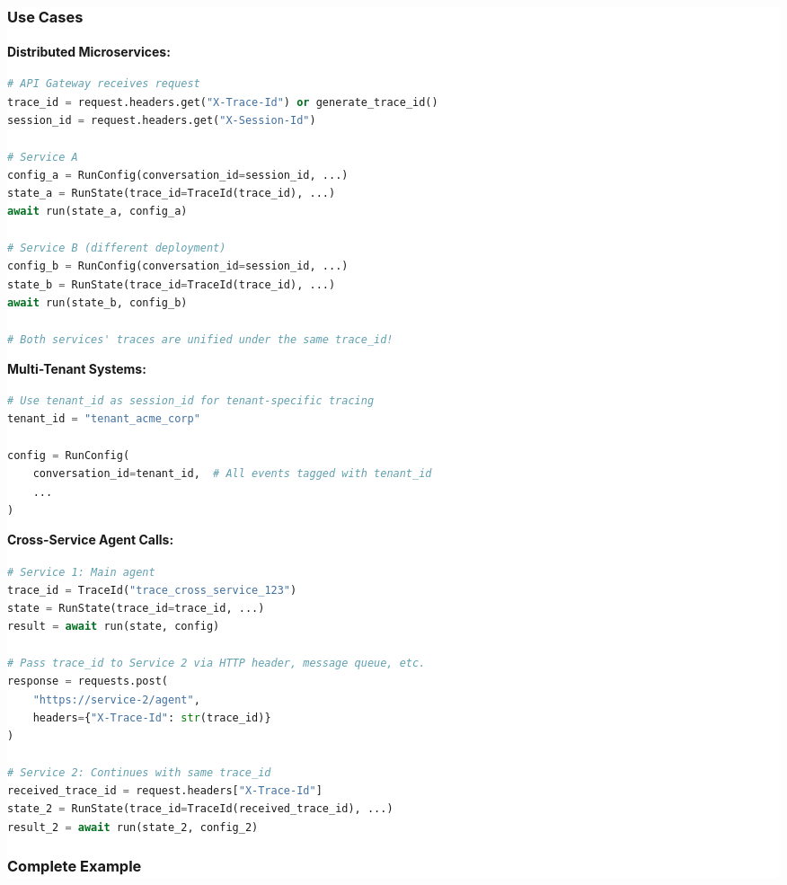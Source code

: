 ### Use Cases

**Distributed Microservices:**
```python
# API Gateway receives request
trace_id = request.headers.get("X-Trace-Id") or generate_trace_id()
session_id = request.headers.get("X-Session-Id")

# Service A
config_a = RunConfig(conversation_id=session_id, ...)
state_a = RunState(trace_id=TraceId(trace_id), ...)
await run(state_a, config_a)

# Service B (different deployment)
config_b = RunConfig(conversation_id=session_id, ...)
state_b = RunState(trace_id=TraceId(trace_id), ...)
await run(state_b, config_b)

# Both services' traces are unified under the same trace_id!
```

**Multi-Tenant Systems:**
```python
# Use tenant_id as session_id for tenant-specific tracing
tenant_id = "tenant_acme_corp"

config = RunConfig(
    conversation_id=tenant_id,  # All events tagged with tenant_id
    ...
)
```

**Cross-Service Agent Calls:**
```python
# Service 1: Main agent
trace_id = TraceId("trace_cross_service_123")
state = RunState(trace_id=trace_id, ...)
result = await run(state, config)

# Pass trace_id to Service 2 via HTTP header, message queue, etc.
response = requests.post(
    "https://service-2/agent",
    headers={"X-Trace-Id": str(trace_id)}
)

# Service 2: Continues with same trace_id
received_trace_id = request.headers["X-Trace-Id"]
state_2 = RunState(trace_id=TraceId(received_trace_id), ...)
result_2 = await run(state_2, config_2)
```

### Complete Example
